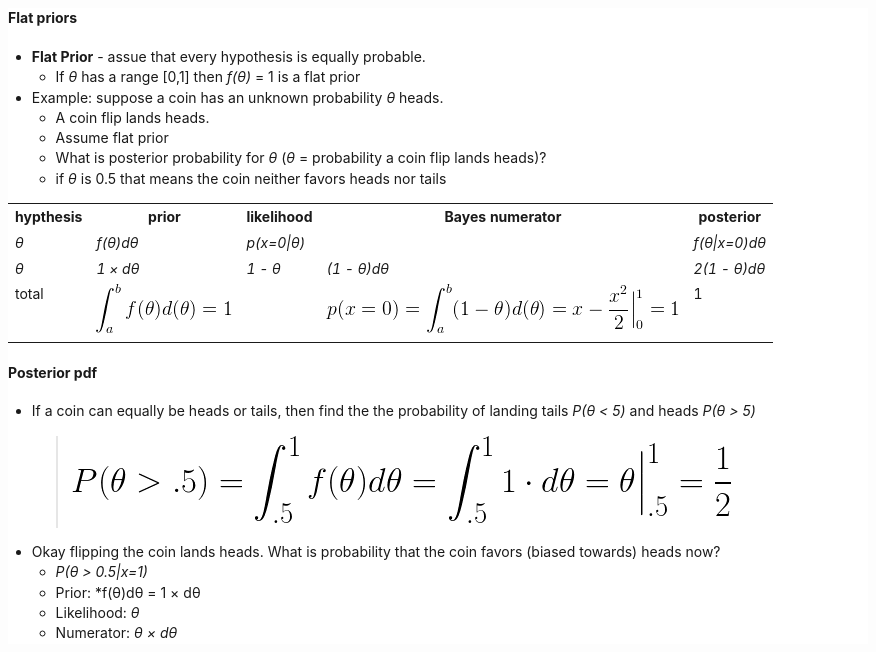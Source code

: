 #### Flat priors

* **Flat Prior** - assue that every hypothesis is equally probable.
  * If *&theta;* has a range [0,1] then *f(&theta;)* = 1 is a flat prior
* Example: suppose a coin has an unknown probability *&theta;* heads.
  * A coin flip lands heads. 
  * Assume flat prior
  * What is posterior probability for *&theta;* (*&theta;* = probability a coin flip lands heads)?
  * if *&theta;* is 0.5 that means the coin neither favors heads nor tails


<table>
    <tr>
        <th>hypthesis</th>
        <th>prior</th>
        <th>likelihood</th>
        <th>Bayes numerator</th>
        <th>posterior</th>
    </tr>
    <tr>
        <td><em>&theta;</em></td>
        <td><em>f(&theta;)d&theta;</em></td>
        <td><em>p(x=0|&theta;)</em></td>
        <td></td>
        <td><em>f(&theta;|x=0)d&theta;</em></td>
    </tr>
    <tr>
        <td><em>&theta;</em></td>
        <td><em>1 &times; d&theta;</em></td>
        <td><em>1 - &theta;</em></td>
        <td><em>(1 - &theta;)d&theta;</em></td>
        <td><em>2(1 - &theta;)d&theta;</em></td>
    </tr>
    <tr>
        <td>total</td>
        <td><img src="./img/9512229a-27f9-427b-900a-751ec28376df.png" /></td>
        <td></td>
        <td><img src="./img/267e2aef-1aa3-4d9b-b7ab-34f41198dde5.png" /></td>
        <td>1</td>
    </tr>
</table>

#### Posterior pdf

* If a coin can equally be heads or tails, then find the the probability of landing tails *P(&theta; < 5)* and heads *P(&theta; > 5)*
  > ![unbiased coin](./img/b3bc445a-7097-40f0-9f2e-a7c2c3c02cdd.png)
* Okay flipping the coin lands heads. What is probability that the coin favors (biased towards) heads now?
  * *P(&theta; > 0.5|x=1)*
  * Prior: *f(&theta;)d&theta; = 1 &times; d&theta;
  * Likelihood: *&theta;*
  * Numerator: *&theta; &times; d&theta;*